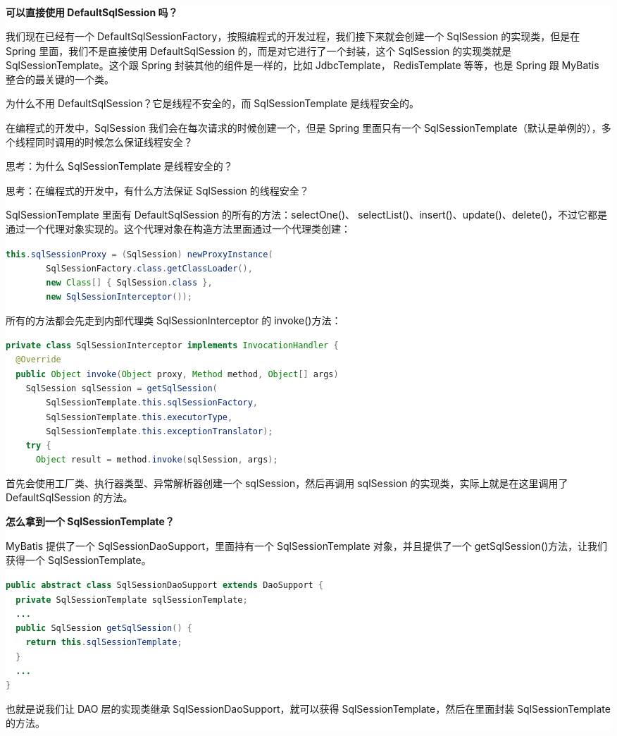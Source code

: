 **可以直接使用 DefaultSqlSession 吗？**

我们现在已经有一个 DefaultSqlSessionFactory，按照编程式的开发过程，我们接下来就会创建一个 SqlSession 的实现类，但是在 Spring 里面，我们不是直接使用 DefaultSqlSession 的，而是对它进行了一个封装，这个 SqlSession 的实现类就是 SqlSessionTemplate。这个跟 Spring 封装其他的组件是一样的，比如 JdbcTemplate， RedisTemplate 等等，也是 Spring 跟 MyBatis 整合的最关键的一个类。

为什么不用 DefaultSqlSession？它是线程不安全的，而 SqlSessionTemplate 是线程安全的。

在编程式的开发中，SqlSession 我们会在每次请求的时候创建一个，但是 Spring 里面只有一个 SqlSessionTemplate（默认是单例的），多个线程同时调用的时候怎么保证线程安全？ 

思考：为什么 SqlSessionTemplate 是线程安全的？ 

思考：在编程式的开发中，有什么方法保证 SqlSession 的线程安全？

SqlSessionTemplate 里面有 DefaultSqlSession 的所有的方法：selectOne()、 selectList()、insert()、update()、delete()，不过它都是通过一个代理对象实现的。这个代理对象在构造方法里面通过一个代理类创建：

```java
this.sqlSessionProxy = (SqlSession) newProxyInstance(
        SqlSessionFactory.class.getClassLoader(),
        new Class[] { SqlSession.class },
        new SqlSessionInterceptor());
```

所有的方法都会先走到内部代理类 SqlSessionInterceptor 的 invoke()方法：

```java
private class SqlSessionInterceptor implements InvocationHandler {
  @Override
  public Object invoke(Object proxy, Method method, Object[] args) 
    SqlSession sqlSession = getSqlSession(
        SqlSessionTemplate.this.sqlSessionFactory,
        SqlSessionTemplate.this.executorType,
        SqlSessionTemplate.this.exceptionTranslator);
    try {
      Object result = method.invoke(sqlSession, args);
```

首先会使用工厂类、执行器类型、异常解析器创建一个 sqlSession，然后再调用 sqlSession 的实现类，实际上就是在这里调用了 DefaultSqlSession 的方法。

**怎么拿到一个 SqlSessionTemplate？**

MyBatis 提供了一个 SqlSessionDaoSupport，里面持有一个 SqlSessionTemplate 对象，并且提供了一个 getSqlSession()方法，让我们获得一个 SqlSessionTemplate。

```java
public abstract class SqlSessionDaoSupport extends DaoSupport {
  private SqlSessionTemplate sqlSessionTemplate;
  ...
  public SqlSession getSqlSession() {
    return this.sqlSessionTemplate;
  }
  ...
}
```

也就是说我们让 DAO 层的实现类继承 SqlSessionDaoSupport，就可以获得 SqlSessionTemplate，然后在里面封装 SqlSessionTemplate 的方法。 
